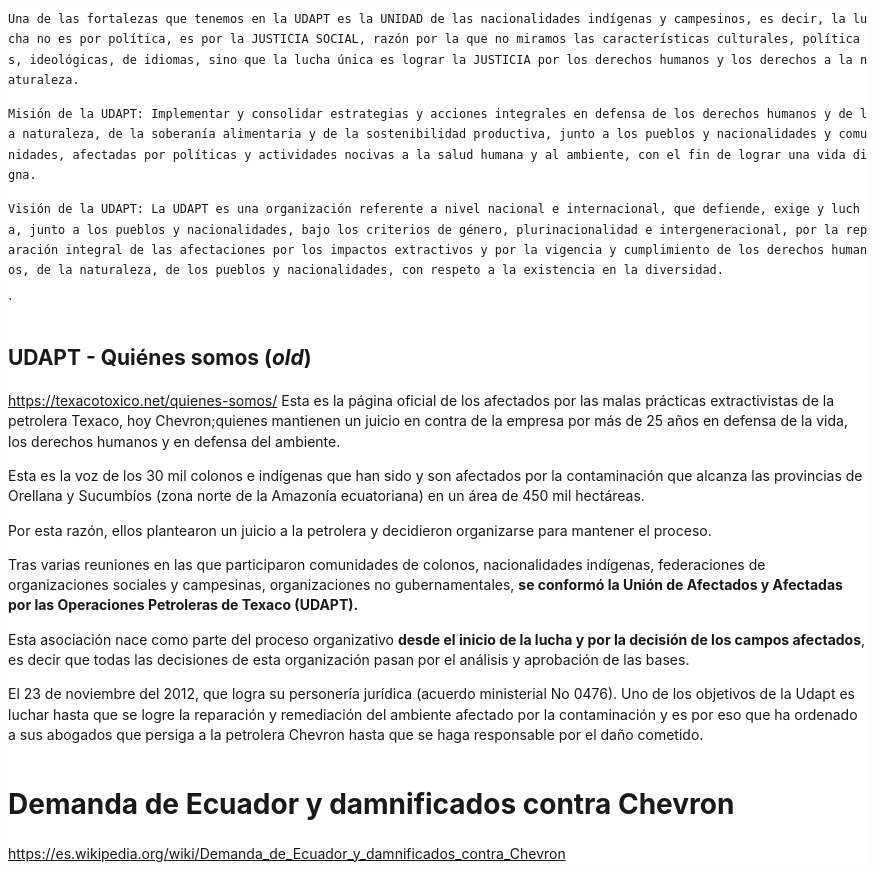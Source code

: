 

```
Una de las fortalezas que tenemos en la UDAPT es la UNIDAD de las nacionalidades indígenas y campesinos, es decir, la lucha no es por política, es por la JUSTICIA SOCIAL, razón por la que no miramos las características culturales, políticas, ideológicas, de idiomas, sino que la lucha única es lograr la JUSTICIA por los derechos humanos y los derechos a la naturaleza.
```



```
Misión de la UDAPT: Implementar y consolidar estrategias y acciones integrales en defensa de los derechos humanos y de la naturaleza, de la soberanía alimentaria y de la sostenibilidad productiva, junto a los pueblos y nacionalidades y comunidades, afectadas por políticas y actividades nocivas a la salud humana y al ambiente, con el fin de lograr una vida digna.
```


```
Visión de la UDAPT: La UDAPT es una organización referente a nivel nacional e internacional, que defiende, exige y lucha, junto a los pueblos y nacionalidades, bajo los criterios de género, plurinacionalidad e intergeneracional, por la reparación integral de las afectaciones por los impactos extractivos y por la vigencia y cumplimiento de los derechos humanos, de la naturaleza, de los pueblos y nacionalidades, con respeto a la existencia en la diversidad.
```
`
## UDAPT - Quiénes somos (_old_)
https://texacotoxico.net/quienes-somos/
Esta es la página oficial de los afectados por las malas prácticas extractivistas de la petrolera Texaco, hoy Chevron;quienes mantienen un juicio en contra de la empresa por más de 25 años en defensa de la vida, los derechos humanos y en defensa del ambiente.

Esta es la voz de los 30 mil colonos e indígenas que han sido y son afectados por la contaminación que alcanza las provincias de Orellana y Sucumbíos (zona norte de la Amazonía ecuatoriana) en un área de 450 mil hectáreas.

Por esta razón, ellos plantearon un juicio a la petrolera y decidieron organizarse para mantener el proceso.

Tras varias reuniones en las que participaron comunidades de colonos, nacionalidades indígenas, federaciones de organizaciones sociales y campesinas, organizaciones no gubernamentales, **se conformó la Unión de Afectados y Afectadas por las Operaciones Petroleras de Texaco (UDAPT).**

Esta asociación nace como parte del proceso organizativo **desde el inicio de la lucha y por la decisión de los campos afectados**, es decir que todas las decisiones de esta organización pasan por el análisis y aprobación de las bases.

El 23 de noviembre del 2012, que logra su personería jurídica (acuerdo ministerial No 0476). Uno de los objetivos de la Udapt es luchar hasta que se logre la reparación y remediación del ambiente afectado por la contaminación y es por eso que ha ordenado a sus abogados que persiga a la petrolera Chevron hasta que se haga responsable por el daño cometido.

# Demanda de Ecuador y damnificados contra Chevron
https://es.wikipedia.org/wiki/Demanda_de_Ecuador_y_damnificados_contra_Chevron